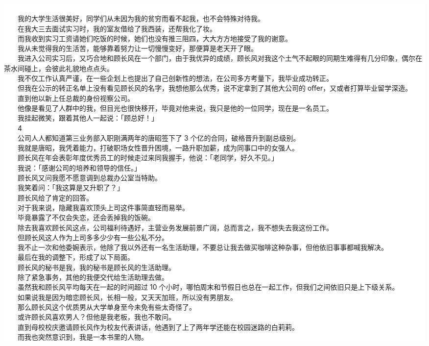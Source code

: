 <br>   
&emsp;&emsp;我的大学生活很美好，同学们从未因为我的贫穷而看不起我，也不会特殊对待我。  
<br>   
&emsp;&emsp;在我大三去面试实习时，我的室友借给了我西装，还帮我化了妆。  
<br>   
&emsp;&emsp;而我收到实习工资请她们吃饭的时候，她们也没有推三阻四，大大方方地接受了我的谢意。  
<br>   
&emsp;&emsp;我从未觉得我的生活苦，能够靠着努力让一切慢慢变好，那便算是老天开了眼。  
<br>   
&emsp;&emsp;我进入公司实习后，又巧合地和顾长风在一个部门，由于我优异的成绩，顾长风对我这个土气不起眼的同期生难得有几分印象，偶尔在茶水间碰上，会彼此礼貌地点点头。  
<br>   
&emsp;&emsp;我不仅工作认真严谨，在一些企划上也提出了自己创新性的想法，在公司多方考量下，我毕业成功转正。  
<br>   
&emsp;&emsp;但我在公示的转正名单上没有看见顾长风的名字，我想他那么优秀，说不定拿到了其他大公司的 offer，又或者打算毕业留学深造。  
<br>   
&emsp;&emsp;直到他以新上任总裁的身份视察公司。  
<br>   
&emsp;&emsp;他像是看见了人群中的我，但目光也很快移开，毕竟对他来说，我只是他的一位同学，现在是一名员工。  
<br>   
&emsp;&emsp;我挂起微笑，跟着其他人一起说：「顾总好！」  
<br>   
&emsp;&emsp;4  
<br>   
&emsp;&emsp;公司人人都知道第三业务部入职刚满两年的唐昭签下了 3 个亿的合同，破格晋升到副总级别。  
<br>   
&emsp;&emsp;我就是唐昭，我凭着能力，打破职场女性晋升困境，一路升职加薪，成为同事口中的女强人。  
<br>   
&emsp;&emsp;顾长风在年会表彰年度优秀员工的时候走过来同我握手，他说：「老同学，好久不见。」  
<br>   
&emsp;&emsp;我说：「感谢公司的培养和领导的信任。」  
<br>   
&emsp;&emsp;顾长风又问我愿不愿意调到总裁办公室当特助。  
<br>   
&emsp;&emsp;我笑着问：「我这算是又升职了？」  
<br>   
&emsp;&emsp;顾长风给了肯定的回答。  
<br>   
&emsp;&emsp;对于我来说，隐藏我喜欢顶头上司这件事简直轻而易举。  
<br>   
&emsp;&emsp;毕竟暴露了不仅会失恋，还会丢掉我的饭碗。  
<br>   
&emsp;&emsp;除去我喜欢顾长风这点，公司福利待遇好，主营业务发展前景广阔，总而言之，我不想失去我这份工作。  
<br>   
&emsp;&emsp;但顾长风这人作为上司多多少少有一些公私不分。  
<br>   
&emsp;&emsp;我不止一次和他委婉表示，他除了我以外还有一名生活助理，不要总让我去做买咖啡这种杂事，但他依旧事事都喊我解决。  
<br>   
&emsp;&emsp;最后在我的调整下，形成了以下局面。  
<br>   
&emsp;&emsp;顾长风的秘书是我，我的秘书是顾长风的生活助理。  
<br>   
&emsp;&emsp;除了紧急事务，其他的我便交代给生活助理去做。  
<br>   
&emsp;&emsp;虽然我和顾长风平均每天在一起的时间超过 10 个小时，哪怕周末和节假日也总在一起工作，但我们之间依旧只是上下级关系。  
<br>   
&emsp;&emsp;如果说我是因为暗恋顾长风，长相一般，又天天加班，所以没有男朋友。  
<br>   
&emsp;&emsp;那么顾长风这个优质男从大学单身至今未免有些太奇怪了。  
<br>   
&emsp;&emsp;或许顾长风喜欢男人？但他是我老板，我也不敢问。  
<br>   
&emsp;&emsp;直到母校校庆邀请顾长风作为校友代表讲话，他遇到了上了两年学还能在校园迷路的白莉莉。  
<br>   
&emsp;&emsp;而我也突然意识到，我是一本书里的人物。  